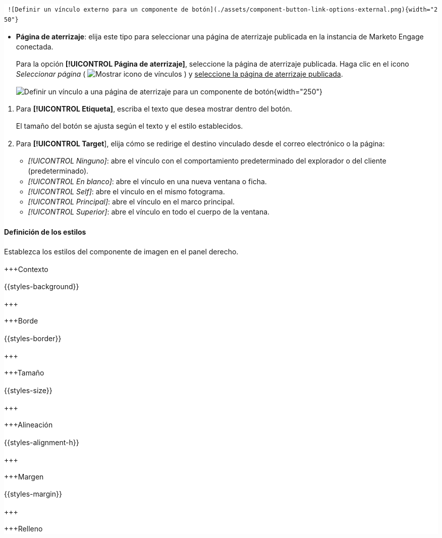      ![Definir un vínculo externo para un componente de botón](./assets/component-button-link-options-external.png){width="250"}

   * **Página de aterrizaje**: elija este tipo para seleccionar una página de aterrizaje publicada en la instancia de Marketo Engage conectada.

     Para la opción **[!UICONTROL Página de aterrizaje]**, seleccione la página de aterrizaje publicada. Haga clic en el icono _Seleccionar página_ ( ![Mostrar icono de vínculos](/help/assets/do-not-localize/icon-landing-page-select.svg) ) y [seleccione la página de aterrizaje publicada](./landing-pages.md#link-to-a-landing-page).

     ![Definir un vínculo a una página de aterrizaje para un componente de botón](./assets/component-button-link-options-landing-page.png){width="250"}

1. Para **[!UICONTROL Etiqueta]**, escriba el texto que desea mostrar dentro del botón.

   El tamaño del botón se ajusta según el texto y el estilo establecidos.

1. Para **[!UICONTROL Target**], elija cómo se redirige el destino vinculado desde el correo electrónico o la página:

   * _[!UICONTROL Ninguno]_: abre el vínculo con el comportamiento predeterminado del explorador o del cliente (predeterminado).
   * _[!UICONTROL En blanco]_: abre el vínculo en una nueva ventana o ficha.
   * _[!UICONTROL Self]_: abre el vínculo en el mismo fotograma.
   * _[!UICONTROL Principal]_: abre el vínculo en el marco principal.
   * _[!UICONTROL Superior]_: abre el vínculo en todo el cuerpo de la ventana.

#### Definición de los estilos

Establezca los estilos del componente de imagen en el panel derecho.

+++Contexto

{{styles-background}}

+++

+++Borde

{{styles-border}}

+++

+++Tamaño

{{styles-size}}

+++

+++Alineación

{{styles-alignment-h}}

+++

+++Margen

{{styles-margin}}

+++

+++Relleno
